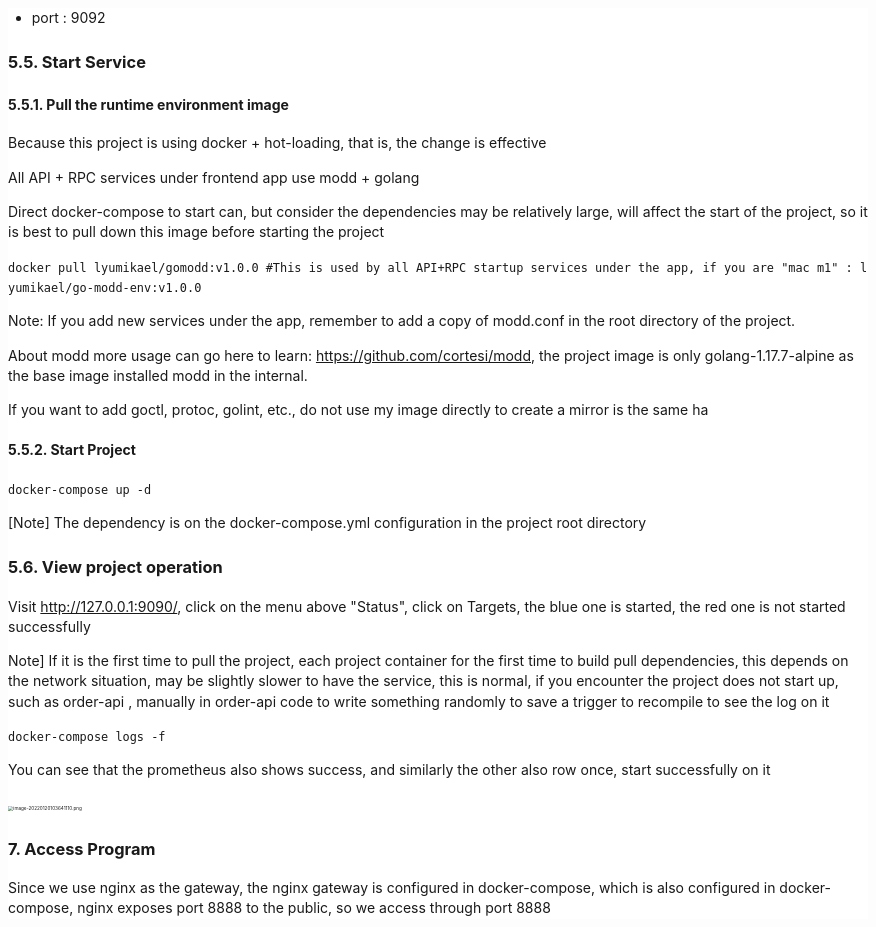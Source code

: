 - port : 9092

### 5.5. Start Service

#### 5.5.1. Pull the runtime environment image

Because this project is using docker + hot-loading, that is, the change is effective

All API + RPC services under frontend app use modd + golang

Direct docker-compose to start can, but consider the dependencies may be relatively large, will affect the start of the project, so it is best to pull down this image before starting the project

```shell
docker pull lyumikael/gomodd:v1.0.0 #This is used by all API+RPC startup services under the app, if you are "mac m1" : lyumikael/go-modd-env:v1.0.0
```

Note: If you add new services under the app, remember to add a copy of modd.conf in the root directory of the project.

About modd more usage can go here to learn: <https://github.com/cortesi/modd>, the project image is only golang-1.17.7-alpine as the base image installed modd in the internal.

If you want to add goctl, protoc, golint, etc., do not use my image directly to create a mirror is the same ha

#### 5.5.2. Start Project

```shell
docker-compose up -d
```

[Note] The dependency is on the docker-compose.yml configuration in the project root directory

### 5.6. View project operation

Visit <http://127.0.0.1:9090/>, click on the menu above "Status", click on Targets, the blue one is started, the red one is not started successfully

Note] If it is the first time to pull the project, each project container for the first time to build pull dependencies, this depends on the network situation, may be slightly slower to have the service, this is normal, if you encounter the project does not start up, such as order-api , manually in order-api code to write something randomly to save a trigger to recompile to see the log on it

```shell
docker-compose logs -f
```

You can see that the prometheus also shows success, and similarly the other also row once, start successfully on it

<img src="../chinese/images/1/image-20220120103641110.png" alt="image-20220120103641110.png" style="zoom:33%;" />

### 7. Access Program

Since we use nginx as the gateway, the nginx gateway is configured in docker-compose, which is also configured in docker-compose, nginx exposes port 8888 to the public, so we access through port 8888
